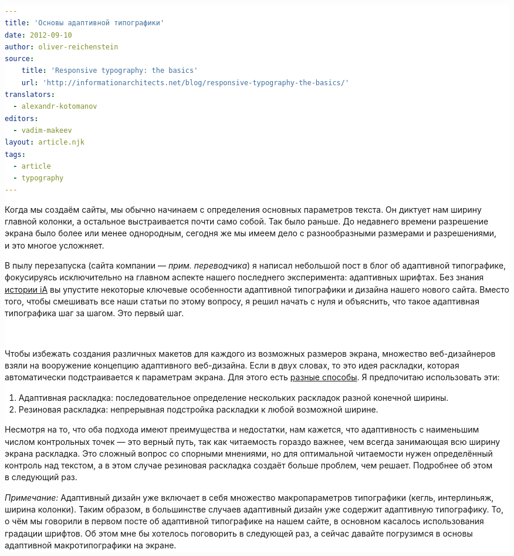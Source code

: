 ```yaml
---
title: 'Основы адаптивной типографики'
date: 2012-09-10
author: oliver-reichenstein
source:
    title: 'Responsive typography: the basics'
    url: 'http://informationarchitects.net/blog/responsive-typography-the-basics/'
translators:
  - alexandr-kotomanov
editors:
  - vadim-makeev
layout: article.njk
tags:
  - article
  - typography
---
```


Когда мы создаём сайты, мы обычно начинаем с определения основных параметров текста. Он диктует нам ширину главной колонки, а остальное выстраивается почти само собой. Так было раньше. До недавнего времени разрешение экрана было более или менее однородным, сегодня же мы имеем дело с разнообразными размерами и разрешениями, и это многое усложняет.

В пылу перезапуска (сайта компании — _прим. переводчика_) я написал небольшой пост в блог об адаптивной типографике, фокусируясь исключительно на главном аспекте нашего последнего эксперимента: адаптивных шрифтах. Без знания [истории iA](http://informationarchitects.net/) вы упустите некоторые ключевые особенности адаптивной типографики и дизайна нашего нового сайта. Вместо того, чтобы смешивать все наши статьи по этому вопросу, я решил начать с нуля и объяснить, что такое адаптивная типографика шаг за шагом. Это первый шаг.

<img src="images/perspective.png" alt="">

Чтобы избежать создания различных макетов для каждого из возможных размеров экрана, множество веб-дизайнеров взяли на вооружение концепцию адаптивного веб-дизайна. Если в двух словах, то это идея раскладки, которая автоматически подстраивается к параметрам экрана. Для этого есть [разные способы](http://viljamis.com/blog/2012/adaptive-vs-responsive-whats-the-difference.php). Я предпочитаю использовать эти:

1. Адаптивная раскладка: последовательное определение нескольких раскладок разной конечной ширины.
2. Резиновая раскладка: непрерывная подстройка раскладки к любой возможной ширине.

Несмотря на то, что оба подхода имеют преимущества и недостатки, нам кажется, что адаптивность с наименьшим числом контрольных точек — это верный путь, так как читаемость гораздо важнее, чем всегда занимающая всю ширину экрана раскладка. Это сложный вопрос со спорными мнениями, но для оптимальной читаемости нужен определённый контроль над текстом, а в этом случае резиновая раскладка создаёт больше проблем, чем решает. Подробнее об этом в следующий раз.

_Примечание:_ Адаптивный дизайн уже включает в себя множество макропараметров типографики (кегль, интерлиньяж, ширина колонки). Таким образом, в большинстве случаев адаптивный дизайн уже содержит адаптивную типографику. То, о чём мы говорили в первом посте об адаптивной типографике на нашем сайте, в основном касалось использования градации шрифтов. Об этом мне бы хотелось поговорить в следующей раз, а сейчас давайте погрузимся в основы адаптивной макротипографики на экране.
